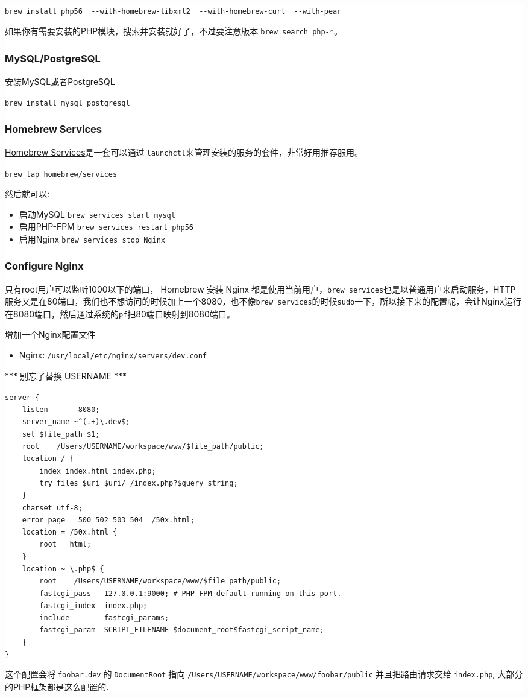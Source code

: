 ```
brew install php56  --with-homebrew-libxml2  --with-homebrew-curl  --with-pear
```
如果你有需要安装的PHP模块，搜索并安装就好了，不过要注意版本 `brew search php-*`。

### MySQL/PostgreSQL
安装MySQL或者PostgreSQL

```
brew install mysql postgresql
```

### Homebrew Services
[Homebrew Services](https://github.com/Homebrew/homebrew-services)是一套可以通过 `launchctl`来管理安装的服务的套件，非常好用推荐服用。

```
brew tap homebrew/services
```
然后就可以:

- 启动MySQL `brew services start mysql` 
- 启用PHP-FPM `brew services restart php56`
- 启用Nginx `brew services stop Nginx`

### Configure Nginx 

只有root用户可以监听1000以下的端口， Homebrew 安装 Nginx 都是使用当前用户，`brew services`也是以普通用户来启动服务，HTTP服务又是在80端口，我们也不想访问的时候加上一个8080，也不像`brew services`的时候`sudo`一下，所以接下来的配置呢，会让Nginx运行在8080端口，然后通过系统的`pf`把80端口映射到8080端口。

增加一个Nginx配置文件

- Nginx: `/usr/local/etc/nginx/servers/dev.conf`

*** 别忘了替换 USERNAME ***

```
server {
    listen       8080;
    server_name ~^(.+)\.dev$;
    set $file_path $1;
    root    /Users/USERNAME/workspace/www/$file_path/public;
    location / {
	    index index.html index.php;
	    try_files $uri $uri/ /index.php?$query_string;
	}
    charset utf-8;
    error_page   500 502 503 504  /50x.html;
    location = /50x.html {
        root   html;
    }
    location ~ \.php$ {
        root    /Users/USERNAME/workspace/www/$file_path/public;
        fastcgi_pass   127.0.0.1:9000; # PHP-FPM default running on this port.
        fastcgi_index  index.php;
        include        fastcgi_params;
        fastcgi_param  SCRIPT_FILENAME $document_root$fastcgi_script_name;
    }
}
```
这个配置会将 `foobar.dev` 的 `DocumentRoot` 指向 `/Users/USERNAME/workspace/www/foobar/public` 并且把路由请求交给 `index.php`, 大部分的PHP框架都是这么配置的.
